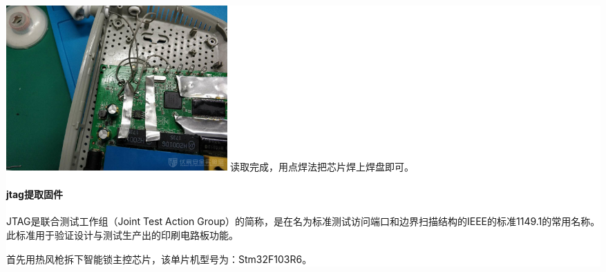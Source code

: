 <img src="images/hardwareget/离线读取固件1.jpg" width="320">
读取完成，用点焊法把芯片焊上焊盘即可。

#### jtag提取固件
JTAG是联合测试工作组（Joint Test Action Group）的简称，是在名为标准测试访问端口和边界扫描结构的IEEE的标准1149.1的常用名称。此标准用于验证设计与测试生产出的印刷电路板功能。

首先用热风枪拆下智能锁主控芯片，该单片机型号为：Stm32F103R6。
